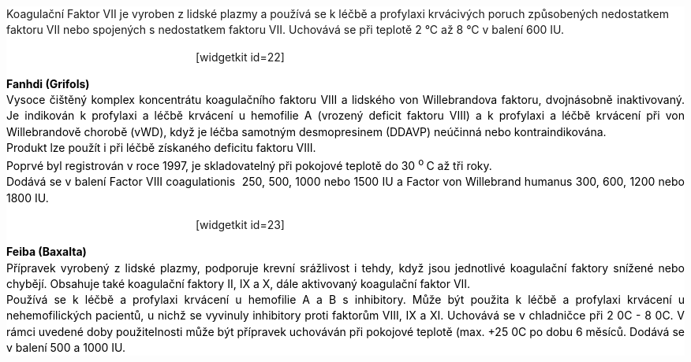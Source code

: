   </strong>
  <span style="text-align: justify;">
   Koagulační Faktor VII je vyroben z lidské plazmy a používá se k léčbě a profylaxi krvácivých poruch způsobených nedostatkem faktoru VII nebo spojených s nedostatkem faktoru VII. Uchovává se při teplotě 2 °C až 8 °C v balení 600 IU.
  </span>
 </span>
</p>
<div style="margin-left: 240px;">
 [widgetkit id=22]
</div>
<p style="text-align: justify;">
 <span style="color: #000000;">
  <strong>
   Fanhdi (Grifols)
  </strong>
 </span>
 <br/>
 <span style="color: #000000;">
  Vysoce čištěný komplex koncentrátu koagulačního faktoru VIII a lidského von Willebrandova faktoru, dvojnásobně inaktivovaný. Je indikován k profylaxi a léčbě krvácení u hemofilie A (vrozený deficit faktoru VIII) a k profylaxi a léčbě krvácení při von Willebrandově chorobě (vWD), když je léčba samotným desmopresinem (DDAVP) neúčinná nebo kontraindikována.
 </span>
 <br/>
 <span style="color: #000000;">
  Produkt lze použít i při léčbě získaného deficitu faktoru VIII.
 </span>
 <br/>
 <span style="color: #000000;">
  Poprvé byl registrován v roce 1997, je skladovatelný při pokojové teplotě do 30
  <sup>
   o
  </sup>
  C až tři roky.
 </span>
 <br/>
 <span style="color: #000000;">
  Dodává se v balení Factor VIII coagulationis  250, 500, 1000 nebo 1500 IU a Factor von Willebrand humanus 300, 600, 1200 nebo 1800 IU.
 </span>
</p>
<div style="margin-left: 240px;">
 [widgetkit id=23]
</div>
<p style="text-align: justify;">
 <span style="color: #000000;">
  <strong>
   Feiba (Baxalta)
  </strong>
 </span>
 <br/>
 <span style="color: #000000;">
  Přípravek vyrobený z lidské plazmy, podporuje krevní srážlivost i tehdy, když jsou jednotlivé koagulační faktory snížené nebo chybějí. Obsahuje také koagulační faktory II, IX a X, dále aktivovaný koagulační faktor VII.
 </span>
 <br/>
 <span style="color: #000000;">
  Používá se k léčbě a profylaxi krvácení u hemofilie A a B s inhibitory. Může být použita k léčbě a profylaxi krvácení u nehemofilických pacientů, u nichž se vyvinuly inhibitory proti faktorům VIII, IX a XI. Uchovává se v chladničce při 2 0C - 8 0C. V rámci uvedené doby použitelnosti může být přípravek uchováván při pokojové teplotě (max. +25 0C po dobu 6 měsíců. Dodává se v balení 500 a 1000 IU.
 </span>